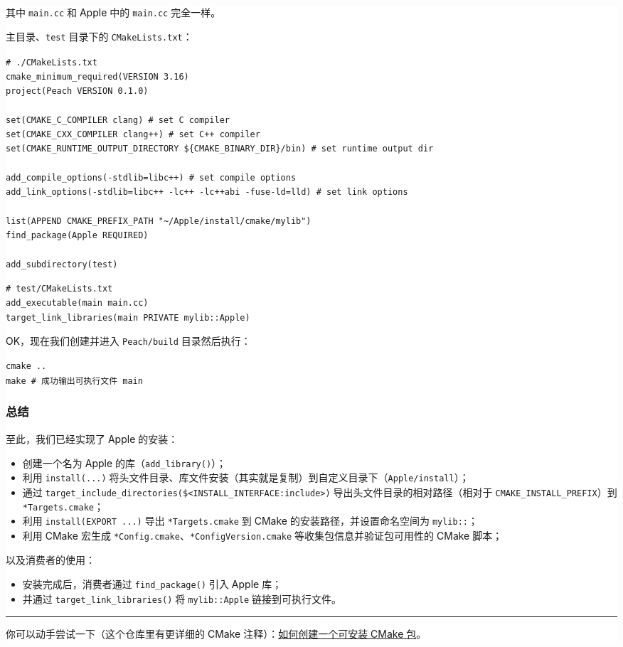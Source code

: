 其中 `main.cc` 和 Apple 中的 `main.cc` 完全一样。

主目录、`test` 目录下的 `CMakeLists.txt`：

```shell
# ./CMakeLists.txt
cmake_minimum_required(VERSION 3.16)
project(Peach VERSION 0.1.0)

set(CMAKE_C_COMPILER clang) # set C compiler
set(CMAKE_CXX_COMPILER clang++) # set C++ compiler
set(CMAKE_RUNTIME_OUTPUT_DIRECTORY ${CMAKE_BINARY_DIR}/bin) # set runtime output dir

add_compile_options(-stdlib=libc++) # set compile options
add_link_options(-stdlib=libc++ -lc++ -lc++abi -fuse-ld=lld) # set link options

list(APPEND CMAKE_PREFIX_PATH "~/Apple/install/cmake/mylib")
find_package(Apple REQUIRED)

add_subdirectory(test)
```

```shell
# test/CMakeLists.txt
add_executable(main main.cc)
target_link_libraries(main PRIVATE mylib::Apple)
```

OK，现在我们创建并进入 `Peach/build` 目录然后执行：

```shell
cmake ..
make # 成功输出可执行文件 main
```

### 总结

至此，我们已经实现了 Apple 的安装：

- 创建一个名为 Apple 的库（`add_library()`）；
- 利用 `install(...)` 将头文件目录、库文件安装（其实就是复制）到自定义目录下（`Apple/install`）；
- 通过 `target_include_directories($<INSTALL_INTERFACE:include>)` 导出头文件目录的相对路径（相对于 `CMAKE_INSTALL_PREFIX`）到 `*Targets.cmake`；
- 利用 `install(EXPORT ...)` 导出 `*Targets.cmake` 到 CMake 的安装路径，并设置命名空间为 `mylib::`；
- 利用 CMake 宏生成 `*Config.cmake`、`*ConfigVersion.cmake` 等收集包信息并验证包可用性的 CMake 脚本；

以及消费者的使用：

- 安装完成后，消费者通过 `find_package()` 引入 Apple 库；
- 并通过 `target_link_libraries()` 将 `mylib::Apple` 链接到可执行文件。

---

你可以动手尝试一下（这个仓库里有更详细的 CMake 注释）：[如何创建一个可安装 CMake 包](https://github.com/Kymdon13/How-To-Create-Installable-CMake-Project)。
